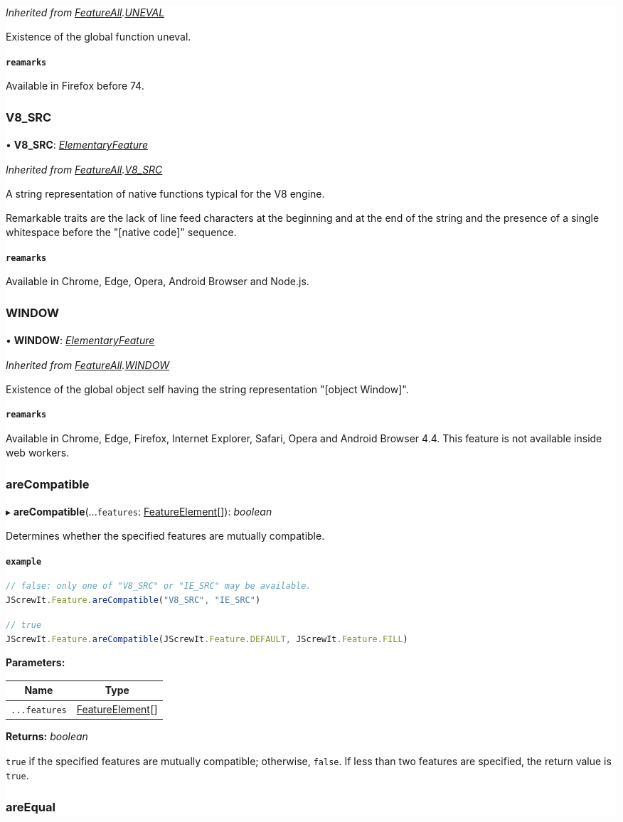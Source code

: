 *Inherited from [FeatureAll](README.md#featureall).[UNEVAL](README.md#uneval)*

Existence of the global function uneval.

**`reamarks`** 

Available in Firefox before 74.

###  V8_SRC

• **V8_SRC**: *[ElementaryFeature](README.md#elementaryfeature)*

*Inherited from [FeatureAll](README.md#featureall).[V8_SRC](README.md#v8_src)*

A string representation of native functions typical for the V8 engine.

Remarkable traits are the lack of line feed characters at the beginning and at the end of the string and the presence of a single whitespace before the "\[native code\]" sequence.

**`reamarks`** 

Available in Chrome, Edge, Opera, Android Browser and Node.js.

###  WINDOW

• **WINDOW**: *[ElementaryFeature](README.md#elementaryfeature)*

*Inherited from [FeatureAll](README.md#featureall).[WINDOW](README.md#window)*

Existence of the global object self having the string representation "\[object Window\]".

**`reamarks`** 

Available in Chrome, Edge, Firefox, Internet Explorer, Safari, Opera and Android Browser 4.4. This feature is not available inside web workers.

###  areCompatible

▸ **areCompatible**(...`features`: [FeatureElement](README.md#featureelement)[]): *boolean*

Determines whether the specified features are mutually compatible.

**`example`** 

```js
// false: only one of "V8_SRC" or "IE_SRC" may be available.
JScrewIt.Feature.areCompatible("V8_SRC", "IE_SRC")
```

```js
// true
JScrewIt.Feature.areCompatible(JScrewIt.Feature.DEFAULT, JScrewIt.Feature.FILL)
```

**Parameters:**

Name | Type |
------ | ------ |
`...features` | [FeatureElement](README.md#featureelement)[] |

**Returns:** *boolean*

`true` if the specified features are mutually compatible; otherwise, `false`.
If less than two features are specified, the return value is `true`.

###  areEqual

